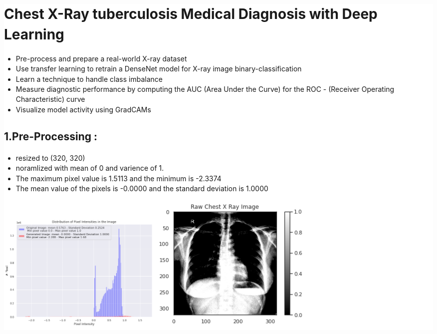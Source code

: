 # Chest X-Ray tuberculosis Medical Diagnosis with Deep Learning

- Pre-process and prepare a real-world X-ray dataset
- Use transfer learning to retrain a DenseNet model for X-ray image  binary-classification
- Learn a technique to handle class imbalance
- Measure diagnostic performance by computing the AUC (Area Under the Curve) for the ROC - (Receiver Operating Characteristic) curve
- Visualize model activity using GradCAMs




## 1.Pre-Processing : 

- resized to (320, 320)
- noramlized with mean of 0 and varience of 1.
- The maximum pixel value is 1.5113 and the minimum is -2.3374
- The mean value of the pixels is -0.0000 and the standard deviation is 1.0000

<img src="extra/STANDERDIZE.png" width="300px"/>      <img src="extra/STANDERDIZE_IMG.png" width="300px"/>
